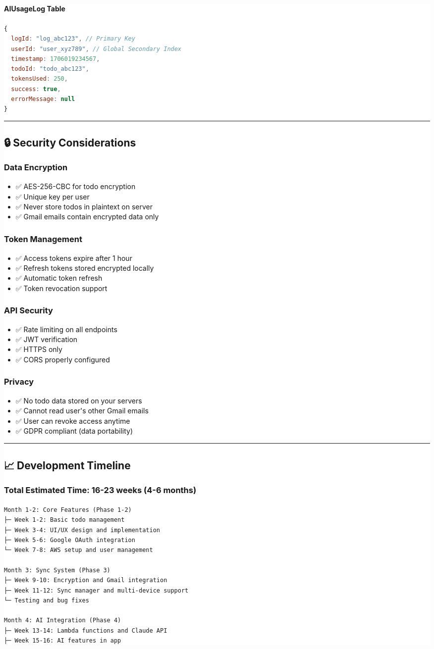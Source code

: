 #### AIUsageLog Table
```javascript
{
  logId: "log_abc123", // Primary Key
  userId: "user_xyz789", // Global Secondary Index
  timestamp: 1706019234567,
  todoId: "todo_abc123",
  tokensUsed: 250,
  success: true,
  errorMessage: null
}
```

---

## 🔒 Security Considerations

### Data Encryption
- ✅ AES-256-CBC for todo encryption
- ✅ Unique key per user
- ✅ Never store todos in plaintext on server
- ✅ Gmail emails contain encrypted data only

### Token Management
- ✅ Access tokens expire after 1 hour
- ✅ Refresh tokens stored encrypted locally
- ✅ Automatic token refresh
- ✅ Token revocation support

### API Security
- ✅ Rate limiting on all endpoints
- ✅ JWT verification
- ✅ HTTPS only
- ✅ CORS properly configured

### Privacy
- ✅ No todo data stored on your servers
- ✅ Cannot read user's other Gmail emails
- ✅ User can revoke access anytime
- ✅ GDPR compliant (data portability)

---

## 📈 Development Timeline

### Total Estimated Time: 16-23 weeks (4-6 months)

```
Month 1-2: Core Features (Phase 1-2)
├─ Week 1-2: Basic todo management
├─ Week 3-4: UI/UX design and implementation
├─ Week 5-6: Google OAuth integration
└─ Week 7-8: AWS setup and user management

Month 3: Sync System (Phase 3)
├─ Week 9-10: Encryption and Gmail integration
├─ Week 11-12: Sync manager and multi-device support
└─ Testing and bug fixes

Month 4: AI Integration (Phase 4)
├─ Week 13-14: Lambda functions and Claude API
├─ Week 15-16: AI features in app
```